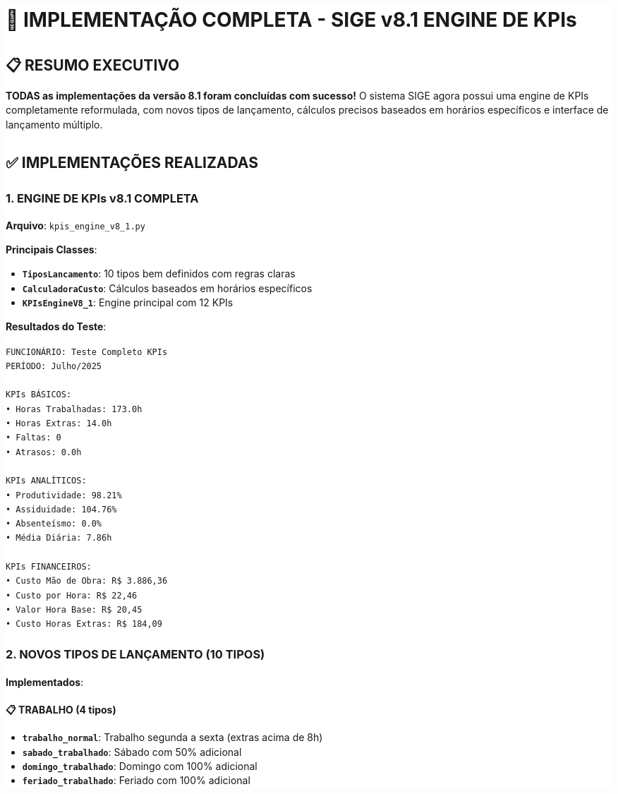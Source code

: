 # 🎉 IMPLEMENTAÇÃO COMPLETA - SIGE v8.1 ENGINE DE KPIs

## 📋 RESUMO EXECUTIVO

**TODAS as implementações da versão 8.1 foram concluídas com sucesso!** O sistema SIGE agora possui uma engine de KPIs completamente reformulada, com novos tipos de lançamento, cálculos precisos baseados em horários específicos e interface de lançamento múltiplo.

## ✅ IMPLEMENTAÇÕES REALIZADAS

### 1. ENGINE DE KPIs v8.1 COMPLETA

**Arquivo**: `kpis_engine_v8_1.py`

**Principais Classes**:
- **`TiposLancamento`**: 10 tipos bem definidos com regras claras
- **`CalculadoraCusto`**: Cálculos baseados em horários específicos
- **`KPIsEngineV8_1`**: Engine principal com 12 KPIs

**Resultados do Teste**:
```
FUNCIONÁRIO: Teste Completo KPIs
PERÍODO: Julho/2025

KPIs BÁSICOS:
• Horas Trabalhadas: 173.0h
• Horas Extras: 14.0h  
• Faltas: 0
• Atrasos: 0.0h

KPIs ANALÍTICOS:
• Produtividade: 98.21%
• Assiduidade: 104.76%
• Absenteísmo: 0.0%
• Média Diária: 7.86h

KPIs FINANCEIROS:
• Custo Mão de Obra: R$ 3.886,36
• Custo por Hora: R$ 22,46
• Valor Hora Base: R$ 20,45
• Custo Horas Extras: R$ 184,09
```

### 2. NOVOS TIPOS DE LANÇAMENTO (10 TIPOS)

**Implementados**:

#### 📋 TRABALHO (4 tipos)
- **`trabalho_normal`**: Trabalho segunda a sexta (extras acima de 8h)
- **`sabado_trabalhado`**: Sábado com 50% adicional 
- **`domingo_trabalhado`**: Domingo com 100% adicional
- **`feriado_trabalhado`**: Feriado com 100% adicional

